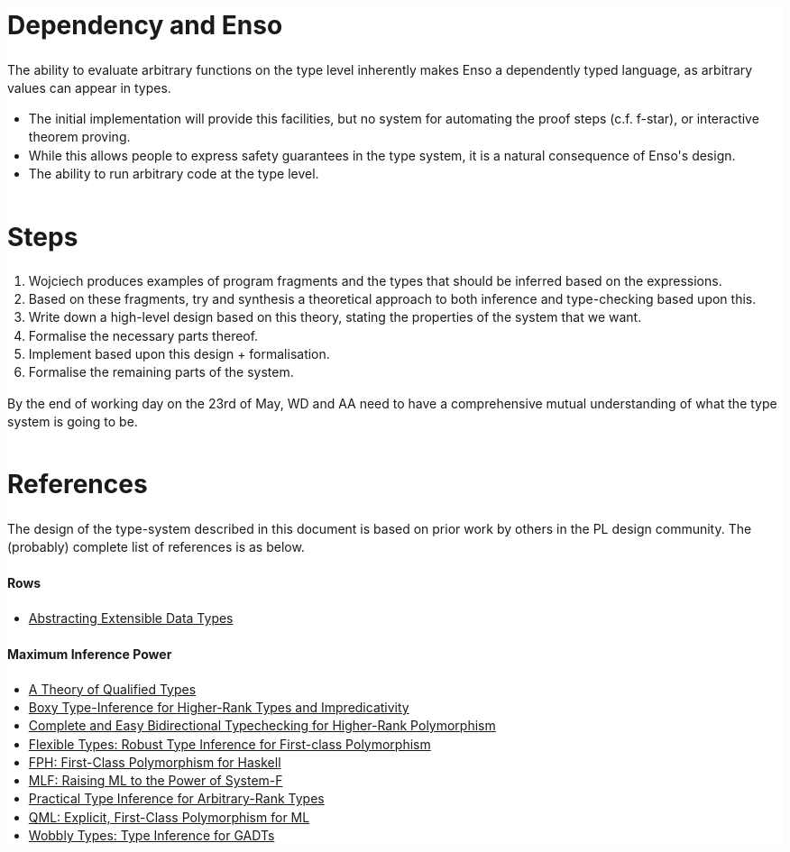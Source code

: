 # Dependency and Enso
The ability to evaluate arbitrary functions on the type level inherently makes
Enso a dependently typed language, as arbitrary values can appear in types.

- The initial implementation will provide this facilities, but no system for
  automating the proof steps (c.f. f-star), or interactive theorem proving.
- While this allows people to express safety guarantees in the type system, it
  is a natural consequence of Enso's design.
- The ability to run arbitrary code at the type level.

# Steps

1. Wojciech produces examples of program fragments and the types that should be
   inferred based on the expressions.
2. Based on these fragments, try and synthesis a theoretical approach to both
   inference and type-checking based upon this.
3. Write down a high-level design based on this theory, stating the properties
   of the system that we want.
4. Formalise the necessary parts thereof.
5. Implement based upon this design + formalisation.
6. Formalise the remaining parts of the system.

By the end of working day on the 23rd of May, WD and AA need to have a
comprehensive mutual understanding of what the type system is going to be.

# References
The design of the type-system described in this document is based on prior work
by others in the PL design community. The (probably) complete list of references
is as below.

#### Rows
- [Abstracting Extensible Data Types](http://ittc.ku.edu/~garrett/pubs/morris-popl2019-rows.pdf)

#### Maximum Inference Power
- [A Theory of Qualified Types](https://github.com/sdiehl/papers/blob/master/A_Theory_Of_Qualified_Types.pdf)
- [Boxy Type-Inference for Higher-Rank Types and Impredicativity](https://www.microsoft.com/en-us/research/publication/boxy-type-inference-for-higher-rank-types-and-impredicativity/)
- [Complete and Easy Bidirectional Typechecking for Higher-Rank Polymorphism](https://www.cl.cam.ac.uk/~nk480/bidir.pdf)
- [Flexible Types: Robust Type Inference for First-class Polymorphism](https://www.microsoft.com/en-us/research/publication/flexible-types-robust-type-inference-for-first-class-polymorphism/)
- [FPH: First-Class Polymorphism for Haskell](https://www.microsoft.com/en-us/research/publication/fph-first-class-polymorphism-for-haskell/)
- [MLF: Raising ML to the Power of System-F](http://gallium.inria.fr/~remy/work/mlf/icfp.pdf)
- [Practical Type Inference for Arbitrary-Rank Types](https://www.microsoft.com/en-us/research/publication/practical-type-inference-for-arbitrary-rank-types/)
- [QML: Explicit, First-Class Polymorphism for ML](https://www.microsoft.com/en-us/research/wp-content/uploads/2009/09/QML-Explicit-First-Class-Polymorphism-for-ML.pdf)
- [Wobbly Types: Type Inference for GADTs](https://www.microsoft.com/en-us/research/publication/wobbly-types-type-inference-for-generalised-algebraic-data-types/)
